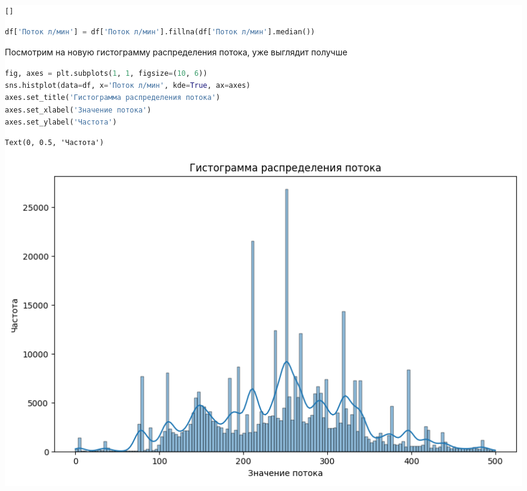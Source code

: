     []
    


```python
df['Поток л/мин'] = df['Поток л/мин'].fillna(df['Поток л/мин'].median())
```

Посмотрим на новую гистограмму распределения потока, уже выглядит получше


```python
fig, axes = plt.subplots(1, 1, figsize=(10, 6))
sns.histplot(data=df, x='Поток л/мин', kde=True, ax=axes)
axes.set_title('Гистограмма распределения потока')
axes.set_xlabel('Значение потока')
axes.set_ylabel('Частота')
```




    Text(0, 0.5, 'Частота')




    
![png](output_21_1.png)
    

